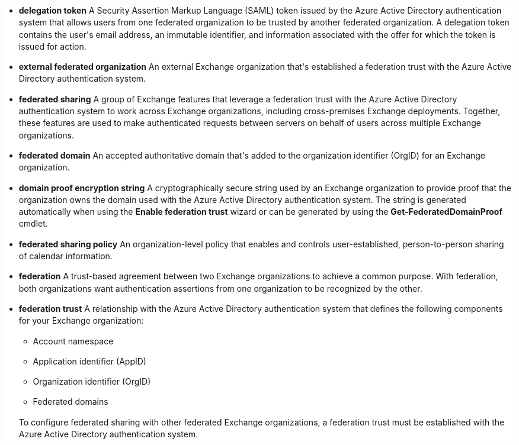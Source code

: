 

  - **delegation token**
    A Security Assertion Markup Language (SAML) token issued by the Azure Active Directory authentication system that allows users from one federated organization to be trusted by another federated organization. A delegation token contains the user's email address, an immutable identifier, and information associated with the offer for which the token is issued for action.



  - **external federated organization**
    An external Exchange organization that's established a federation trust with the Azure Active Directory authentication system.



  - **federated sharing**
    A group of Exchange features that leverage a federation trust with the Azure Active Directory authentication system to work across Exchange organizations, including cross-premises Exchange deployments. Together, these features are used to make authenticated requests between servers on behalf of users across multiple Exchange organizations.



  - **federated domain**
    An accepted authoritative domain that's added to the organization identifier (OrgID) for an Exchange organization.



  - **domain proof encryption string**
    A cryptographically secure string used by an Exchange organization to provide proof that the organization owns the domain used with the Azure Active Directory authentication system. The string is generated automatically when using the **Enable federation trust** wizard or can be generated by using the **Get-FederatedDomainProof** cmdlet.



  - **federated sharing policy**
    An organization-level policy that enables and controls user-established, person-to-person sharing of calendar information.



  - **federation**
    A trust-based agreement between two Exchange organizations to achieve a common purpose. With federation, both organizations want authentication assertions from one organization to be recognized by the other.



  - **federation trust**
    A relationship with the Azure Active Directory authentication system that defines the following components for your Exchange organization:

      - Account namespace

      - Application identifier (AppID)

      - Organization identifier (OrgID)

      - Federated domains

    To configure federated sharing with other federated Exchange organizations, a federation trust must be established with the Azure Active Directory authentication system.
